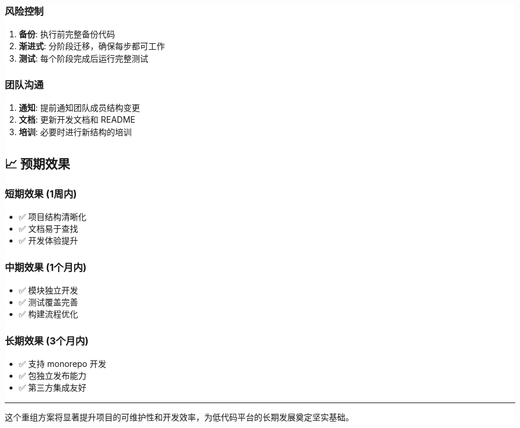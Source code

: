 ### 风险控制

1. **备份**: 执行前完整备份代码
2. **渐进式**: 分阶段迁移，确保每步都可工作
3. **测试**: 每个阶段完成后运行完整测试

### 团队沟通

1. **通知**: 提前通知团队成员结构变更
2. **文档**: 更新开发文档和 README
3. **培训**: 必要时进行新结构的培训

## 📈 预期效果

### 短期效果 (1周内)

- ✅ 项目结构清晰化
- ✅ 文档易于查找
- ✅ 开发体验提升

### 中期效果 (1个月内)

- ✅ 模块独立开发
- ✅ 测试覆盖完善
- ✅ 构建流程优化

### 长期效果 (3个月内)

- ✅ 支持 monorepo 开发
- ✅ 包独立发布能力
- ✅ 第三方集成友好

---

这个重组方案将显著提升项目的可维护性和开发效率，为低代码平台的长期发展奠定坚实基础。
